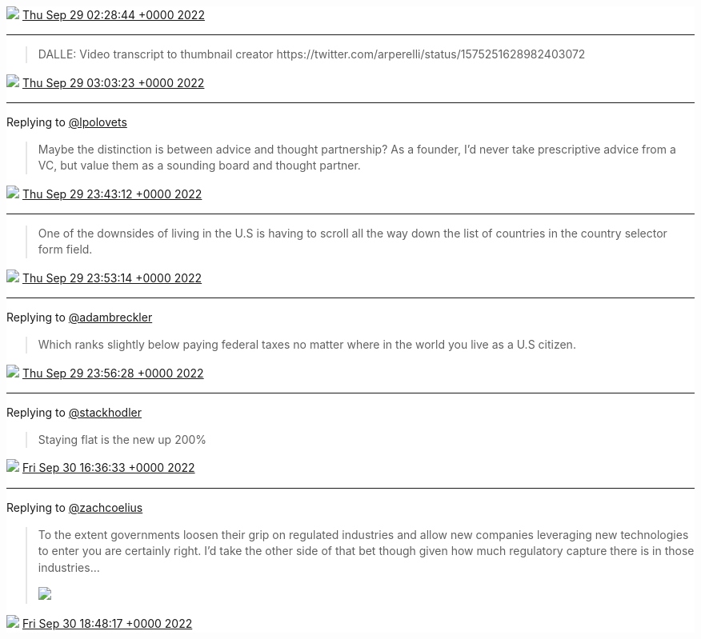 <img src="../../media/tweet.ico" width="12" /> [Thu Sep 29 02:28:44 +0000 2022](https://twitter.com/adambreckler/status/1575311585219944450)

----

> DALLE: Video transcript to thumbnail creator https://twitter\.com/arperelli/status/1575251628982403072

<img src="../../media/tweet.ico" width="12" /> [Thu Sep 29 03:03:23 +0000 2022](https://twitter.com/adambreckler/status/1575320305563729923)

----

Replying to [@lpolovets](https://twitter.com/lpolovets/status/1575507896313384960)

> Maybe the distinction is between advice and thought partnership? As a founder, I’d never take prescriptive advice from a VC, but value them as a sounding board and thought partner\.

<img src="../../media/tweet.ico" width="12" /> [Thu Sep 29 23:43:12 +0000 2022](https://twitter.com/adambreckler/status/1575632314045898754)

----

> One of the downsides of living in the U\.S is having to scroll all the way down the list of countries in the country selector form field\.

<img src="../../media/tweet.ico" width="12" /> [Thu Sep 29 23:53:14 +0000 2022](https://twitter.com/adambreckler/status/1575634841365667840)

----

Replying to [@adambreckler](https://twitter.com/adambreckler/status/1575634841365667840)

> Which ranks slightly below paying federal taxes no matter where in the world you live as a U\.S citizen\.

<img src="../../media/tweet.ico" width="12" /> [Thu Sep 29 23:56:28 +0000 2022](https://twitter.com/adambreckler/status/1575635652372152320)

----

Replying to [@stackhodler](https://twitter.com/stackhodler/status/1575887016167964672)

> Staying flat is the new up 200%

<img src="../../media/tweet.ico" width="12" /> [Fri Sep 30 16:36:33 +0000 2022](https://twitter.com/adambreckler/status/1575887333039407104)

----

Replying to [@zachcoelius](https://twitter.com/zachcoelius/status/1575891943485104130)

> To the extent governments loosen their grip on regulated industries and allow new companies leveraging new technologies to enter you are certainly right\. I’d take the other side of that bet though given how much regulatory capture there is in those industries… 
> 
> ![](../../media/1575920486642745345-Fd7LVENXwBEcoPk.jpg)

<img src="../../media/tweet.ico" width="12" /> [Fri Sep 30 18:48:17 +0000 2022](https://twitter.com/adambreckler/status/1575920486642745345)